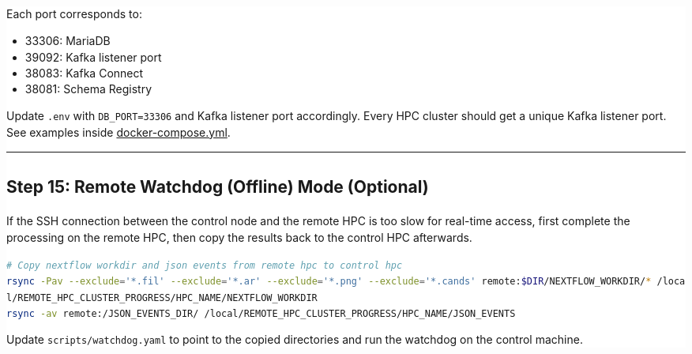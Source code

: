 Each port corresponds to:

* 33306: MariaDB
* 39092: Kafka listener port
* 38083: Kafka Connect
* 38081: Schema Registry


Update `.env` with `DB_PORT=33306` and Kafka listener port accordingly. Every HPC cluster should get a unique Kafka listener port. See examples inside [docker-compose.yml](https://github.com/erc-compact/compact_kafka/blob/main/docker-compose.yml).

---

## Step 15: Remote Watchdog (Offline) Mode (Optional)

If the SSH connection between the control node and the remote HPC is too slow for real-time access, first complete the processing on the remote HPC, then copy the results back to the control HPC afterwards.

```bash
# Copy nextflow workdir and json events from remote hpc to control hpc
rsync -Pav --exclude='*.fil' --exclude='*.ar' --exclude='*.png' --exclude='*.cands' remote:$DIR/NEXTFLOW_WORKDIR/* /local/REMOTE_HPC_CLUSTER_PROGRESS/HPC_NAME/NEXTFLOW_WORKDIR
rsync -av remote:/JSON_EVENTS_DIR/ /local/REMOTE_HPC_CLUSTER_PROGRESS/HPC_NAME/JSON_EVENTS
```

Update `scripts/watchdog.yaml` to point to the copied directories and run the watchdog on the control machine.
